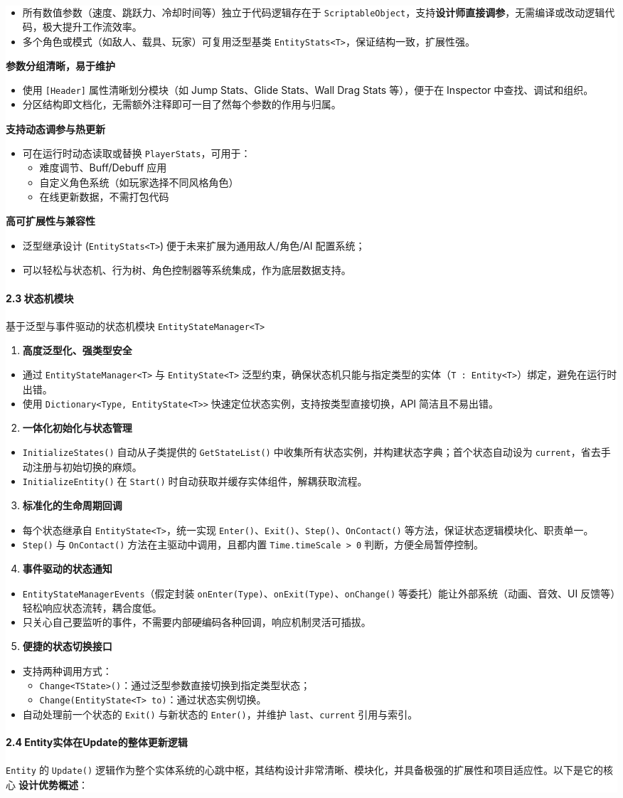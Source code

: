 - 所有数值参数（速度、跳跃力、冷却时间等）独立于代码逻辑存在于 `ScriptableObject`，支持**设计师直接调参**，无需编译或改动逻辑代码，极大提升工作流效率。
- 多个角色或模式（如敌人、载具、玩家）可复用泛型基类 `EntityStats<T>`，保证结构一致，扩展性强。

 **参数分组清晰，易于维护**

- 使用 `[Header]` 属性清晰划分模块（如 Jump Stats、Glide Stats、Wall Drag Stats 等），便于在 Inspector 中查找、调试和组织。
- 分区结构即文档化，无需额外注释即可一目了然每个参数的作用与归属。

 **支持动态调参与热更新**

- 可在运行时动态读取或替换 `PlayerStats`，可用于：
  - 难度调节、Buff/Debuff 应用  
  - 自定义角色系统（如玩家选择不同风格角色）  
  - 在线更新数据，不需打包代码

 **高可扩展性与兼容性**

- 泛型继承设计 (`EntityStats<T>`) 便于未来扩展为通用敌人/角色/AI 配置系统；

- 可以轻松与状态机、行为树、角色控制器等系统集成，作为底层数据支持。

  

#### 2.3 状态机模块

基于泛型与事件驱动的状态机模块 `EntityStateManager<T>` 

1. **高度泛型化、强类型安全**  

- 通过 `EntityStateManager<T>` 与 `EntityState<T>` 泛型约束，确保状态机只能与指定类型的实体（`T : Entity<T>`）绑定，避免在运行时出错。  
- 使用 `Dictionary<Type, EntityState<T>>` 快速定位状态实例，支持按类型直接切换，API 简洁且不易出错。

2. **一体化初始化与状态管理**  

- `InitializeStates()` 自动从子类提供的 `GetStateList()` 中收集所有状态实例，并构建状态字典；首个状态自动设为 `current`，省去手动注册与初始切换的麻烦。  
- `InitializeEntity()` 在 `Start()` 时自动获取并缓存实体组件，解耦获取流程。

3. **标准化的生命周期回调**  

- 每个状态继承自 `EntityState<T>`，统一实现 `Enter()`、`Exit()`、`Step()`、`OnContact()` 等方法，保证状态逻辑模块化、职责单一。  
- `Step()` 与 `OnContact()` 方法在主驱动中调用，且都内置 `Time.timeScale > 0` 判断，方便全局暂停控制。

4. **事件驱动的状态通知**  

- `EntityStateManagerEvents`（假定封装 `onEnter(Type)`、`onExit(Type)`、`onChange()` 等委托）能让外部系统（动画、音效、UI 反馈等）轻松响应状态流转，耦合度低。  
- 只关心自己要监听的事件，不需要内部硬编码各种回调，响应机制灵活可插拔。

5. **便捷的状态切换接口**  

- 支持两种调用方式：  
  - `Change<TState>()`：通过泛型参数直接切换到指定类型状态；  
  - `Change(EntityState<T> to)`：通过状态实例切换。  
- 自动处理前一个状态的 `Exit()` 与新状态的 `Enter()`，并维护 `last`、`current` 引用与索引。



#### 2.4 Entity实体在Update的整体更新逻辑

`Entity` 的 `Update()` 逻辑作为整个实体系统的心跳中枢，其结构设计非常清晰、模块化，并具备极强的扩展性和项目适应性。以下是它的核心 **设计优势概述**：
